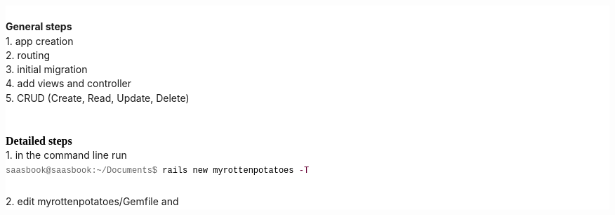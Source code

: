 <div style="word-wrap: break-word; -webkit-nbsp-mode: space; -webkit-line-break: after-white-space;"><div><b><br></b></div><div><b>General steps</b><div>1. app creation</div><div>2. routing</div><div>3. initial migration</div><div>4. add views and controller</div><div>5. CRUD (Create, Read, Update, Delete)</div><div><br></div><div><br></div><div><span style="border-collapse: separate; color: rgb(0, 0, 0); font-family: Tahoma; font-style: normal; font-variant: normal; font-weight: normal; letter-spacing: normal; line-height: normal; orphans: 2; text-align: -webkit-auto; text-indent: 0px; text-transform: none; white-space: normal; widows: 2; word-spacing: 0px; -webkit-border-horizontal-spacing: 0px; -webkit-border-vertical-spacing: 0px; -webkit-text-decorations-in-effect: none; -webkit-text-size-adjust: auto; -webkit-text-stroke-width: 0px; font-size: medium;"><b>Detailed steps</b></span></div><div>1. in the command line run</div><div style="text-align: left;"><font color="#666666" face="Consolas, Menlo, Monaco, 'Lucida Console', 'Liberation Mono', 'DejaVu Sans Mono', 'Bitstream Vera Sans Mono', monospace, serif"><span style="font-size: 12px; line-height: 21px;"><span style="color: rgb(102, 102, 102); font-family: Consolas, Menlo, Monaco, 'Lucida Console', 'Liberation Mono', 'DejaVu Sans Mono', 'Bitstream Vera Sans Mono', monospace, serif; font-size: 12px; font-style: normal; font-variant: normal; font-weight: normal; letter-spacing: normal; line-height: 21px; orphans: 2; text-align: left; text-indent: 0px; text-transform: none; white-space: normal; widows: 2; word-spacing: 0px; -webkit-text-size-adjust: auto; -webkit-text-stroke-width: 0px;">saasbook@saasbook:~/Documents$<span> </span></span><span style="color: rgb(0, 0, 0); font-family: Consolas, Menlo, Monaco, 'Lucida Console', 'Liberation Mono', 'DejaVu Sans Mono', 'Bitstream Vera Sans Mono', monospace, serif; font-size: 12px; font-style: normal; font-variant: normal; font-weight: normal; letter-spacing: normal; line-height: 21px; orphans: 2; text-align: left; text-indent: 0px; text-transform: none; white-space: normal; widows: 2; word-spacing: 0px; -webkit-text-size-adjust: auto; -webkit-text-stroke-width: 0px; background-color: rgb(255, 255, 255); display: inline !important; float: none;">rails new myrottenpotatoes<span> </span></span><span style="color: rgb(102, 0, 51); font-family: Consolas, Menlo, Monaco, 'Lucida Console', 'Liberation Mono', 'DejaVu Sans Mono', 'Bitstream Vera Sans Mono', monospace, serif; font-size: 12px; font-style: normal; font-variant: normal; font-weight: normal; letter-spacing: normal; line-height: 21px; orphans: 2; text-align: left; text-indent: 0px; text-transform: none; white-space: normal; widows: 2; word-spacing: 0px; -webkit-text-size-adjust: auto; -webkit-text-stroke-width: 0px;">-T</span></span></font></div><div style="text-align: left;"><font color="#666666" face="Consolas, Menlo, Monaco, 'Lucida Console', 'Liberation Mono', 'DejaVu Sans Mono', 'Bitstream Vera Sans Mono', monospace, serif"><span style="font-size: 12px; line-height: 21px;"><span style="color: rgb(102, 0, 51); font-family: Consolas, Menlo, Monaco, 'Lucida Console', 'Liberation Mono', 'DejaVu Sans Mono', 'Bitstream Vera Sans Mono', monospace, serif; font-size: 12px; font-style: normal; font-variant: normal; font-weight: normal; letter-spacing: normal; line-height: 21px; orphans: 2; text-align: left; text-indent: 0px; text-transform: none; white-space: normal; widows: 2; word-spacing: 0px; -webkit-text-size-adjust: auto; -webkit-text-stroke-width: 0px;"><br></span></span></font></div><div>2. edit myrottenpotatoes<span>/</span>Gemfile and